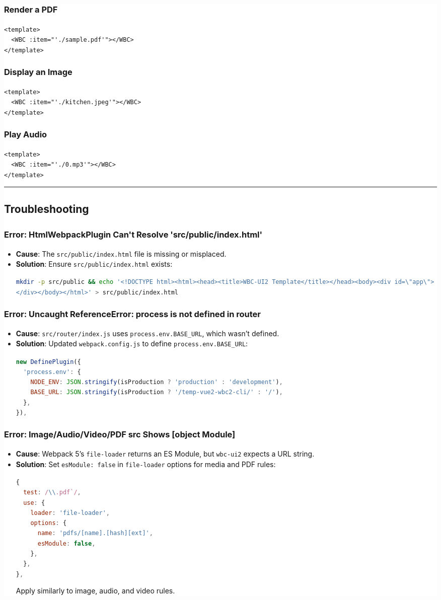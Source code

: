 ### Render a PDF
```vue
<template>
  <WBC :item="'./sample.pdf'"></WBC>
</template>
```

### Display an Image
```vue
<template>
  <WBC :item="'./kitchen.jpeg'"></WBC>
</template>
```

### Play Audio
```vue
<template>
  <WBC :item="'./0.mp3'"></WBC>
</template>
```

---

## Troubleshooting

### Error: HtmlWebpackPlugin Can't Resolve 'src/public/index.html'
- **Cause**: The `src/public/index.html` file is missing or misplaced.
- **Solution**: Ensure `src/public/index.html` exists:
  ```bash
  mkdir -p src/public && echo '<!DOCTYPE html><html><head><title>WBC-UI2 Template</title></head><body><div id=\"app\"></div></body></html>' > src/public/index.html
  ```

### Error: Uncaught ReferenceError: process is not defined in router
- **Cause**: `src/router/index.js` uses `process.env.BASE_URL`, which wasn’t defined.
- **Solution**: Updated `webpack.config.js` to define `process.env.BASE_URL`:
  ```javascript
  new DefinePlugin({
    'process.env': {
      NODE_ENV: JSON.stringify(isProduction ? 'production' : 'development'),
      BASE_URL: JSON.stringify(isProduction ? '/temp-vue2-wbc2-cli/' : '/'),
    },
  }),
  ```

### Error: Image/Audio/Video/PDF src Shows [object Module]
- **Cause**: Webpack 5’s `file-loader` returns an ES Module, but `wbc-ui2` expects a URL string.
- **Solution**: Set `esModule: false` in `file-loader` options for media and PDF rules:
  ```javascript
  {
    test: /\\.pdf`/,
    use: {
      loader: 'file-loader',
      options: {
        name: 'pdfs/[name].[hash][ext]',
        esModule: false,
      },
    },
  },
  ```
  Apply similarly to image, audio, and video rules.

